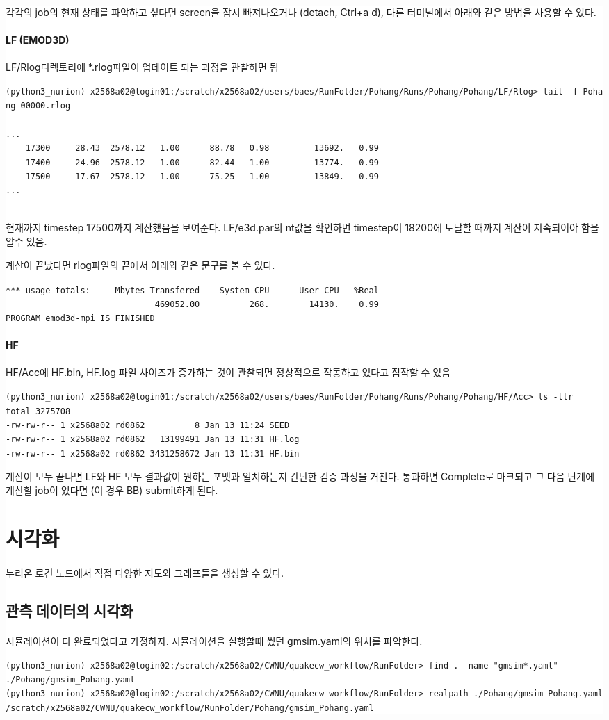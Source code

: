 
각각의 job의 현재 상태를 파악하고 싶다면 screen을 잠시 빠져나오거나 (detach, Ctrl+a d), 다른 터미널에서 아래와 같은 방법을 사용할 수 있다.


#### LF (EMOD3D)

LF/Rlog디렉토리에 \*.rlog파일이 업데이트 되는 과정을 관찰하면 됨

```
(python3_nurion) x2568a02@login01:/scratch/x2568a02/users/baes/RunFolder/Pohang/Runs/Pohang/Pohang/LF/Rlog> tail -f Pohang-00000.rlog 

...
    17300     28.43  2578.12   1.00      88.78   0.98         13692.   0.99
    17400     24.96  2578.12   1.00      82.44   1.00         13774.   0.99
    17500     17.67  2578.12   1.00      75.25   1.00         13849.   0.99
...
    
```
현재까지 timestep 17500까지 계산했음을 보여준다.  LF/e3d.par의 nt값을 확인하면 timestep이 18200에 도달할 때까지 계산이 지속되어야 함을 알수 있음.

계산이 끝났다면 rlog파일의 끝에서 아래와 같은 문구를 볼 수 있다.
```
*** usage totals:     Mbytes Transfered    System CPU      User CPU   %Real
                              469052.00          268.        14130.    0.99
PROGRAM emod3d-mpi IS FINISHED
```


#### HF

HF/Acc에 HF.bin, HF.log 파일 사이즈가 증가하는 것이 관찰되면 정상적으로 작동하고 있다고 짐작할 수 있음

```
(python3_nurion) x2568a02@login01:/scratch/x2568a02/users/baes/RunFolder/Pohang/Runs/Pohang/Pohang/HF/Acc> ls -ltr
total 3275708
-rw-rw-r-- 1 x2568a02 rd0862          8 Jan 13 11:24 SEED
-rw-rw-r-- 1 x2568a02 rd0862   13199491 Jan 13 11:31 HF.log
-rw-rw-r-- 1 x2568a02 rd0862 3431258672 Jan 13 11:31 HF.bin

```

계산이 모두 끝나면 LF와 HF 모두 결과값이 원하는 포맷과 일치하는지 간단한 검증 과정을 거친다. 통과하면 Complete로 마크되고 그 다음 단계에 계산할 job이 있다면 (이 경우 BB) submit하게 된다.




# 시각화

누리온 로긴 노드에서 직접 다양한 지도와 그래프들을 생성할 수 있다.

## 관측 데이터의 시각화

시뮬레이션이 다 완료되었다고 가정하자. 시뮬레이션을 실행할때 썼던 gmsim.yaml의 위치를 파악한다.
```
(python3_nurion) x2568a02@login02:/scratch/x2568a02/CWNU/quakecw_workflow/RunFolder> find . -name "gmsim*.yaml"
./Pohang/gmsim_Pohang.yaml
(python3_nurion) x2568a02@login02:/scratch/x2568a02/CWNU/quakecw_workflow/RunFolder> realpath ./Pohang/gmsim_Pohang.yaml
/scratch/x2568a02/CWNU/quakecw_workflow/RunFolder/Pohang/gmsim_Pohang.yaml
```
